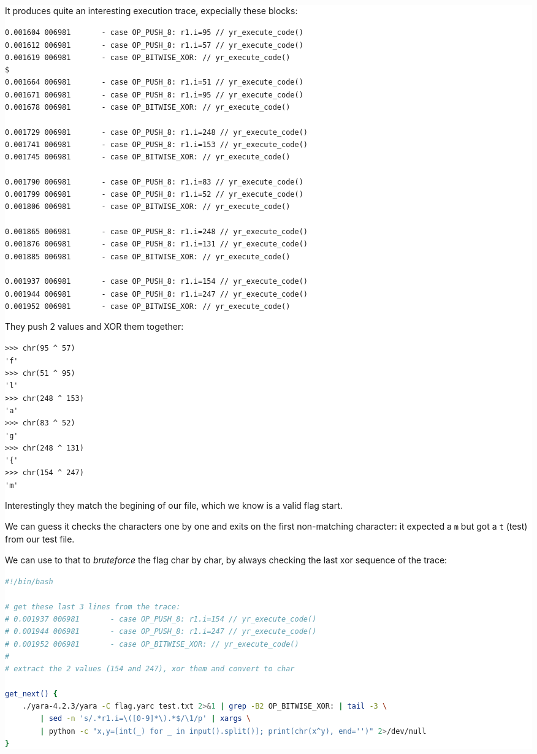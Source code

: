 It produces quite an interesting execution trace, expecially these blocks:

```
0.001604 006981       - case OP_PUSH_8: r1.i=95 // yr_execute_code()
0.001612 006981       - case OP_PUSH_8: r1.i=57 // yr_execute_code()
0.001619 006981       - case OP_BITWISE_XOR: // yr_execute_code()
$
0.001664 006981       - case OP_PUSH_8: r1.i=51 // yr_execute_code()
0.001671 006981       - case OP_PUSH_8: r1.i=95 // yr_execute_code()
0.001678 006981       - case OP_BITWISE_XOR: // yr_execute_code()

0.001729 006981       - case OP_PUSH_8: r1.i=248 // yr_execute_code()
0.001741 006981       - case OP_PUSH_8: r1.i=153 // yr_execute_code()
0.001745 006981       - case OP_BITWISE_XOR: // yr_execute_code()

0.001790 006981       - case OP_PUSH_8: r1.i=83 // yr_execute_code()
0.001799 006981       - case OP_PUSH_8: r1.i=52 // yr_execute_code()
0.001806 006981       - case OP_BITWISE_XOR: // yr_execute_code()

0.001865 006981       - case OP_PUSH_8: r1.i=248 // yr_execute_code()
0.001876 006981       - case OP_PUSH_8: r1.i=131 // yr_execute_code()
0.001885 006981       - case OP_BITWISE_XOR: // yr_execute_code()

0.001937 006981       - case OP_PUSH_8: r1.i=154 // yr_execute_code()
0.001944 006981       - case OP_PUSH_8: r1.i=247 // yr_execute_code()
0.001952 006981       - case OP_BITWISE_XOR: // yr_execute_code()
```

They push 2 values and XOR them together:

```
>>> chr(95 ^ 57)
'f'
>>> chr(51 ^ 95)
'l'
>>> chr(248 ^ 153)
'a'
>>> chr(83 ^ 52)
'g'
>>> chr(248 ^ 131)
'{'
>>> chr(154 ^ 247)
'm'
```

Interestingly they match the begining of our file, which we know is a valid flag start.

We can guess it checks the characters one by one and exits on the first non-matching character: it expected a ```m``` but got a ```t``` (test) from our test file.

We can use to that to *bruteforce* the flag char by char, by always checking the last xor sequence of the trace:

```bash
#!/bin/bash

# get these last 3 lines from the trace:
# 0.001937 006981       - case OP_PUSH_8: r1.i=154 // yr_execute_code()
# 0.001944 006981       - case OP_PUSH_8: r1.i=247 // yr_execute_code()
# 0.001952 006981       - case OP_BITWISE_XOR: // yr_execute_code()
#
# extract the 2 values (154 and 247), xor them and convert to char

get_next() {
    ./yara-4.2.3/yara -C flag.yarc test.txt 2>&1 | grep -B2 OP_BITWISE_XOR: | tail -3 \
        | sed -n 's/.*r1.i=\([0-9]*\).*$/\1/p' | xargs \
        | python -c "x,y=[int(_) for _ in input().split()]; print(chr(x^y), end='')" 2>/dev/null
}
```